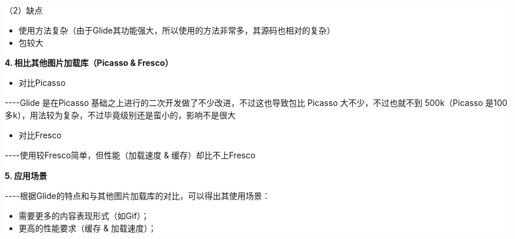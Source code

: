（2）缺点
- 使用方法复杂（由于Glide其功能强大，所以使用的方法非常多，其源码也相对的复杂）
- 包较大

**4. 相比其他图片加载库（Picasso & Fresco）**

- 对比Picasso

----Glide 是在Picasso 基础之上进行的二次开发做了不少改进，不过这也导致包比 Picasso 大不少，不过也就不到 500k（Picasso 是100多k），用法较为复杂，不过毕竟级别还是蛮小的，影响不是很大
- 对比Fresco

----使用较Fresco简单，但性能（加载速度 & 缓存）却比不上Fresco

**5. 应用场景**

----根据Glide的特点和与其他图片加载库的对比，可以得出其使用场景：

- 需要更多的内容表现形式（如Gif）；
- 更高的性能要求（缓存 & 加载速度）；
